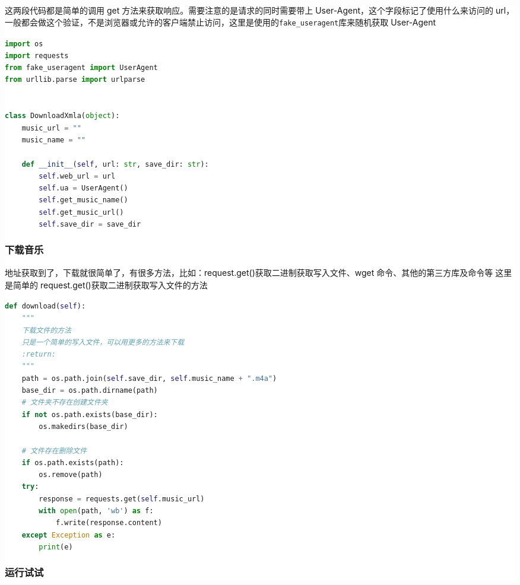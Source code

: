 这两段代码都是简单的调用 get 方法来获取响应。需要注意的是请求的同时需要带上 User-Agent，这个字段标记了使用什么来访问的 url，一般都会做这个验证，不是浏览器或允许的客户端禁止访问，这里是使用的`fake_useragent`库来随机获取 User-Agent

```python
import os
import requests
from fake_useragent import UserAgent
from urllib.parse import urlparse


class DownloadXmla(object):
    music_url = ""
    music_name = ""

    def __init__(self, url: str, save_dir: str):
        self.web_url = url
        self.ua = UserAgent()
        self.get_music_name()
        self.get_music_url()
        self.save_dir = save_dir
```

### 下载音乐

地址获取到了，下载就很简单了，有很多方法，比如：request.get()获取二进制获取写入文件、wget 命令、其他的第三方库及命令等
这里是简单的 request.get()获取二进制获取写入文件的方法

```python
def download(self):
    """
    下载文件的方法
    只是一个简单的写入文件，可以用更多的方法来下载
    :return:
    """
    path = os.path.join(self.save_dir, self.music_name + ".m4a")
    base_dir = os.path.dirname(path)
    # 文件夹不存在创建文件夹
    if not os.path.exists(base_dir):
        os.makedirs(base_dir)

    # 文件存在删除文件
    if os.path.exists(path):
        os.remove(path)
    try:
        response = requests.get(self.music_url)
        with open(path, 'wb') as f:
            f.write(response.content)
    except Exception as e:
        print(e)
```

### 运行试试
